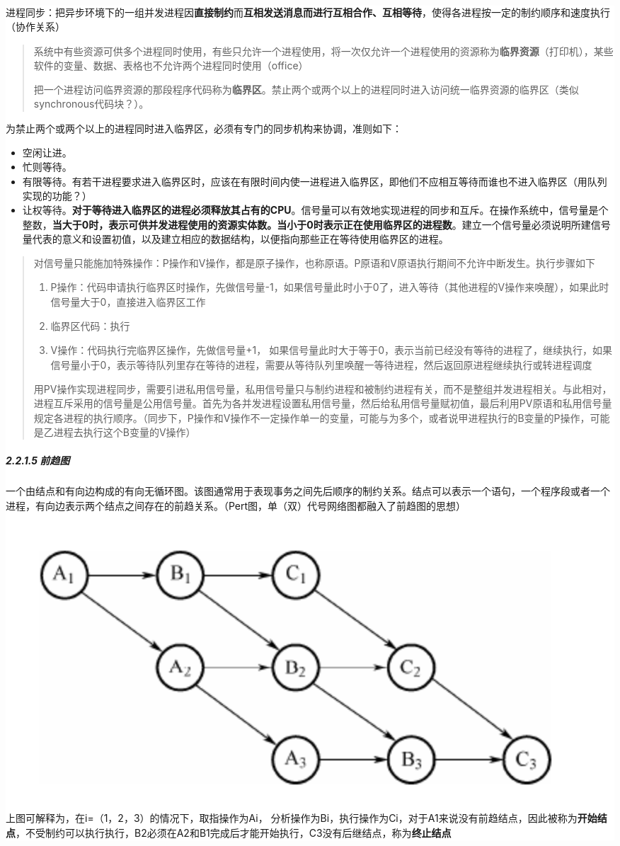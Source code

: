进程同步：把异步环境下的一组并发进程因**直接制约**而**互相发送消息而进行互相合作、互相等待**，使得各进程按一定的制约顺序和速度执行（协作关系）

> 系统中有些资源可供多个进程同时使用，有些只允许一个进程使用，将一次仅允许一个进程使用的资源称为**临界资源**（打印机），某些软件的变量、数据、表格也不允许两个进程同时使用（office）
>
> 把一个进程访问临界资源的那段程序代码称为**临界区**。禁止两个或两个以上的进程同时进入访问统一临界资源的临界区（类似synchronous代码块？）。

为禁止两个或两个以上的进程同时进入临界区，必须有专门的同步机构来协调，准则如下：

- 空闲让进。
- 忙则等待。
- 有限等待。有若干进程要求进入临界区时，应该在有限时间内使一进程进入临界区，即他们不应相互等待而谁也不进入临界区（用队列实现的功能？）
- 让权等待。**对于等待进入临界区的进程必须释放其占有的CPU**。信号量可以有效地实现进程的同步和互斥。在操作系统中，信号量是个整数，**当大于0时，表示可供并发进程使用的资源实体数。当小于0时表示正在使用临界区的进程数**。建立一个信号量必须说明所建信号量代表的意义和设置初值，以及建立相应的数据结构，以便指向那些正在等待使用临界区的进程。

> 对信号量只能施加特殊操作：P操作和V操作，都是原子操作，也称原语。P原语和V原语执行期间不允许中断发生。执行步骤如下
>
> 1. P操作：代码申请执行临界区时操作，先做信号量-1，如果信号量此时小于0了，进入等待（其他进程的V操作来唤醒），如果此时信号量大于0，直接进入临界区工作
>
> 2. 临界区代码：执行
>
> 3. V操作：代码执行完临界区操作，先做信号量+1， 如果信号量此时大于等于0，表示当前已经没有等待的进程了，继续执行，如果信号量小于0，表示等待队列里存在等待的进程，需要从等待队列里唤醒一等待进程，然后返回原进程继续执行或转进程调度
>
> 用PV操作实现进程同步，需要引进私用信号量，私用信号量只与制约进程和被制约进程有关，而不是整组并发进程相关。与此相对，进程互斥采用的信号量是公用信号量。首先为各并发进程设置私用信号量，然后给私用信号量赋初值，最后利用PV原语和私用信号量规定各进程的执行顺序。（同步下，P操作和V操作不一定操作单一的变量，可能与为多个，或者说甲进程执行的B变量的P操作，可能是乙进程去执行这个B变量的V操作）

##### 2.2.1.5 前趋图

一个由结点和有向边构成的有向无循环图。该图通常用于表现事务之间先后顺序的制约关系。结点可以表示一个语句，一个程序段或者一个进程，有向边表示两个结点之间存在的前趋关系。（Pert图，单（双）代号网络图都融入了前趋图的思想）

![image-20220716131928355](系统架构设计师.assets/image-20220716131928355.png)

上图可解释为，在i=（1，2，3）的情况下，取指操作为Ai， 分析操作为Bi，执行操作为Ci，对于A1来说没有前趋结点，因此被称为**开始结点**，不受制约可以执行执行，B2必须在A2和B1完成后才能开始执行，C3没有后继结点，称为**终止结点**
